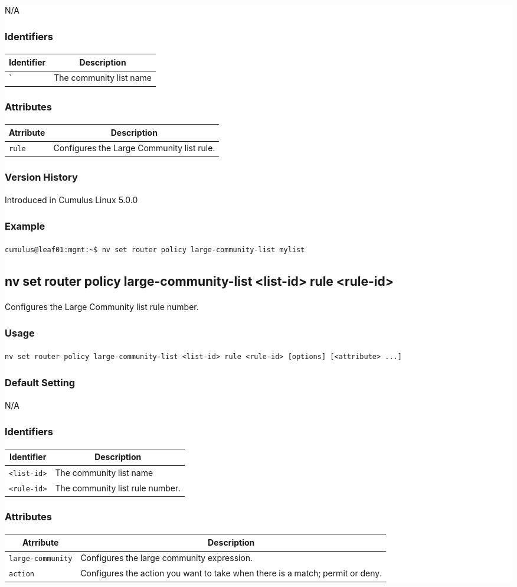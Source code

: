 N/A

### Identifiers

| Identifier |  Description   |
| ---------  | -------------- |
| `<list-id>  | The community list name |

### Attributes

| Atrribute |  Description   |
| ---------  | -------------- |
| `rule` |  Configures the Large Community list rule. |

### Version History

Introduced in Cumulus Linux 5.0.0

### Example

```
cumulus@leaf01:mgmt:~$ nv set router policy large-community-list mylist
```

## nv set router policy large-community-list \<list-id\> rule \<rule-id\>

Configures the Large Community list rule number.

### Usage

`nv set router policy large-community-list <list-id> rule <rule-id> [options] [<attribute> ...]`

### Default Setting

N/A

### Identifiers

| Identifier |  Description   |
| ---------  | -------------- |
| `<list-id>` | The community list name |
| `<rule-id>`  | The community list rule number. |

### Attributes

| Atrribute |  Description   |
| ---------  | -------------- |
| `large-community`  | Configures the large community expression. |
| `action`  |  Configures the action you want to take when there is a match; permit or deny. |
